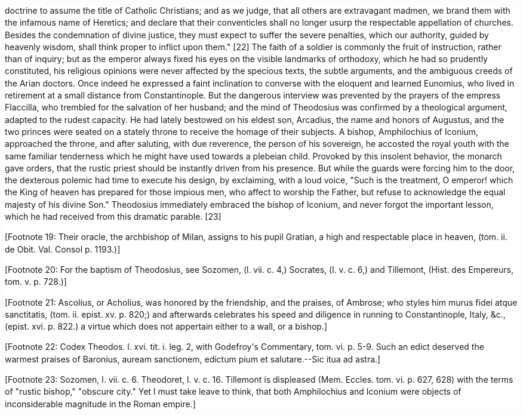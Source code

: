 doctrine to assume the title of Catholic Christians; and as we judge,
that all others are extravagant madmen, we brand them with the infamous
name of Heretics; and declare that their conventicles shall no longer
usurp the respectable appellation of churches. Besides the condemnation
of divine justice, they must expect to suffer the severe penalties,
which our authority, guided by heavenly wisdom, shall think proper to
inflict upon them." [22] The faith of a soldier is commonly the fruit of
instruction, rather than of inquiry; but as the emperor always fixed his
eyes on the visible landmarks of orthodoxy, which he had so prudently
constituted, his religious opinions were never affected by the specious
texts, the subtle arguments, and the ambiguous creeds of the Arian
doctors. Once indeed he expressed a faint inclination to converse with
the eloquent and learned Eunomius, who lived in retirement at a small
distance from Constantinople. But the dangerous interview was prevented
by the prayers of the empress Flaccilla, who trembled for the
salvation of her husband; and the mind of Theodosius was confirmed by
a theological argument, adapted to the rudest capacity. He had lately
bestowed on his eldest son, Arcadius, the name and honors of Augustus,
and the two princes were seated on a stately throne to receive the
homage of their subjects. A bishop, Amphilochius of Iconium, approached
the throne, and after saluting, with due reverence, the person of his
sovereign, he accosted the royal youth with the same familiar tenderness
which he might have used towards a plebeian child. Provoked by this
insolent behavior, the monarch gave orders, that the rustic priest
should be instantly driven from his presence. But while the guards were
forcing him to the door, the dexterous polemic had time to execute his
design, by exclaiming, with a loud voice, "Such is the treatment, O
emperor! which the King of heaven has prepared for those impious men,
who affect to worship the Father, but refuse to acknowledge the equal
majesty of his divine Son." Theodosius immediately embraced the bishop
of Iconium, and never forgot the important lesson, which he had received
from this dramatic parable. [23]

[Footnote 19: Their oracle, the archbishop of Milan, assigns to his
pupil Gratian, a high and respectable place in heaven, (tom. ii. de
Obit. Val. Consol p. 1193.)]

[Footnote 20: For the baptism of Theodosius, see Sozomen, (l. vii. c.
4,) Socrates, (l. v. c. 6,) and Tillemont, (Hist. des Empereurs, tom. v.
p. 728.)]

[Footnote 21: Ascolius, or Acholius, was honored by the friendship, and
the praises, of Ambrose; who styles him murus fidei atque sanctitatis,
(tom. ii. epist. xv. p. 820;) and afterwards celebrates his speed and
diligence in running to Constantinople, Italy, &c., (epist. xvi. p.
822.) a virtue which does not appertain either to a wall, or a bishop.]

[Footnote 22: Codex Theodos. l. xvi. tit. i. leg. 2, with Godefroy's
Commentary, tom. vi. p. 5-9. Such an edict deserved the warmest praises
of Baronius, auream sanctionem, edictum pium et salutare.--Sic itua ad
astra.]

[Footnote 23: Sozomen, l. vii. c. 6. Theodoret, l. v. c. 16. Tillemont
is displeased (Mem. Eccles. tom. vi. p. 627, 628) with the terms of
"rustic bishop," "obscure city." Yet I must take leave to think, that
both Amphilochius and Iconium were objects of inconsiderable magnitude
in the Roman empire.]




